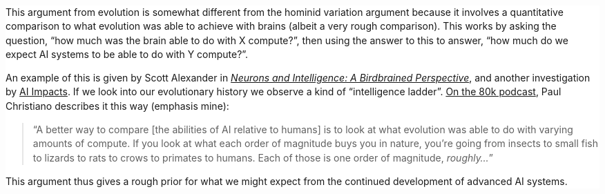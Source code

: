 This argument from evolution is somewhat different from the hominid variation argument because it involves a quantitative comparison to what evolution was able to achieve with brains (albeit a very rough comparison). This works by asking the question, “how much was the brain able to do with X compute?”, then using the answer to this to answer, “how much do we expect AI systems to be able to do with Y compute?”.

An example of this is given by Scott Alexander in [*Neurons and Intelligence: A Birdbrained Perspective*](https://slatestarcodex.com/2019/03/25/neurons-and-intelligence-a-birdbrained-perspective/), and another investigation by [AI Impacts](https://aiimpacts.org/investigation-into-the-relationship-between-neuron-count-and-intelligence-across-differing-cortical-architectures/). If we look into our evolutionary history we observe a kind of “intelligence ladder”. [On the 80k podcast](https://80000hours.org/podcast/episodes/paul-christiano-ai-alignment-solutions/#ai-alignment), Paul Christiano describes it this way (emphasis mine):

> “A better way to compare \[the abilities of AI relative to humans\] is to look at what evolution was able to do with varying amounts of compute. If you look at what each order of magnitude buys you in nature, you’re going from insects to small fish to lizards to rats to crows to primates to humans. Each of those is one order of magnitude, *roughly…*”

This argument thus gives a rough prior for what we might expect from the continued development of advanced AI systems.


[^1]: To make things more complicated, the [line between the domain-specific and domain-general intelligence can be somewhat fuzzy](https://en.wikipedia.org/wiki/Domain-general_learning#Opposing_Theories). For instance, what counts as a single “domain”?
[^2]: Then again, “continuous takeoff” isn’t a very mathematically sound term either, but I’m not sure how to contest that!
[^3]: Specifically I think it would be useful to quantify how likely a “20 year takeoff” would be compared to a “2 year one”. My impression is that several arguments for why the 20 year takeoff is unlikely already exist (e.g. in [*Intelligence Explosion Microeconomics*](http://intelligence.org/files/IEM.pdf)).
[^4]: This is referred to as a “slow takeoff” rather than a “continuous takeoff” in the original article.
[^5]: I’m not very sure what kind of “success” Yudkowsky is referring to, so I’ve put this in quotes. Presumably this means *capabilities*, i.e. the ability to achieve one’s goals, which seems very similar to the [definition of power in the formalisation of instrumental convergence](https://www.lesswrong.com/s/fSMbebQyR4wheRrvk/p/6DuJxY8X45Sco4bS2).
[^6]: I’m somewhat unsure what exactly I should be referring to for the “start of evolutionary history”, so this is admittedly vague. One possibility is to treat the [evolution of the first neurons (around 500 million years ago)](https://www.cell.com/current-biology/pdf/S0960-9822(16)30489-4.pdf) as a starting point, similar to the approach used in [*Draft report on AI timelines*](https://docs.google.com/document/d/1k7qzzn14jgE-Gbf0CON7_Py6tQUp2QNodr_8VAoDGnY/edit#heading=h.gvc1xyxlemkd).
[^7]: I think of this as being like applying a linear transformation to the time axis such that evolutionary history gets contracted down into several decades. But is such an approach valid?
[^8]: One could counter this point by saying although it looks continuous in evolution, this would be discontinuous in AI development e.g. due to recursive self improvement (see [*2 Evaluating analogies and disanalogies*](#2-evaluating-analogies-and-disanalogies)).
[^9]: Perhaps the important consideration is [*cortical* neuron count](https://www.ncbi.nlm.nih.gov/pmc/articles/PMC4685590/), rather than neuron count in general. The numbers here only represent neuron counts in general.
[^10]: Source: Wikipedia page [*List of animals by number of neurons*](https://en.wikipedia.org/wiki/List_of_animals_by_number_of_neurons). Note that I haven’t bothered to look into the primary sources individually.
[^12]: The report also describes other bioanchors, such as the lifetime anchor, i.e. “the computation done by a child’s brain over the course of growing to be an adult”. These other anchors are many orders of magnitude less in the required compute, so the compute predicted solely by the evolution anchor could be a significant overestimate.
[^13]: This is very much oversimplified - a more complete consideration depends on things like the plausibility of the [Great Filter](https://www.lesswrong.com/tag/great-filter). I don’t feel like I have a good understanding of this, and will defer to [Shulman and Bostrom’s paper](https://nickbostrom.com/aievolution.pdf).
[^14]: Of course, the evidence for this may be unclear. For instance, it’s possible that species that display convergent evolution only do so because of some shared obscure reason in their biologies. Shulman and Bostrom also list [several other caveats to this argument](https://nickbostrom.com/aievolution.pdf).
[^15]: In terms of macroevolution, one could point to the [theory of saltation](https://en.wikipedia.org/wiki/Saltation_(biology)), which postulates radical mutational changes that radically alter the phenotype of a species. This is in stark contrast with the [theory of gradualism](https://www.oxfordbibliographies.com/view/document/obo-9780199941728/obo-9780199941728-0072.xml), which instead argues that phenotypic changes in organisms only happen continuously.
[^16]: For more details about the efficiency of AI systems, see OpenAI’s [*AI and Efficiency*](https://openai.com/blog/ai-and-efficiency/)*.*
[^17]: More discussion by Burkart *et al* in [*Future directions for studying the evolution of general intelligence*](https://www.cambridge.org/core/journals/behavioral-and-brain-sciences/article/abs/future-directions-for-studying-the-evolution-of-general-intelligence/6099D7CF3EF5EAD216D032C3E767D5D0)*.*
[^18]: Here’s another framework for thinking about the analogies and disanalogies that I briefly considered, with three categories: (1) analogies/disanalogies for how we will build AGI, (2) analogies/disanalogies for how soon or quickly we should expect AGI, and (3) analogies/disanalogies for how soon or quickly we should expect something that is as transformative as AGI.